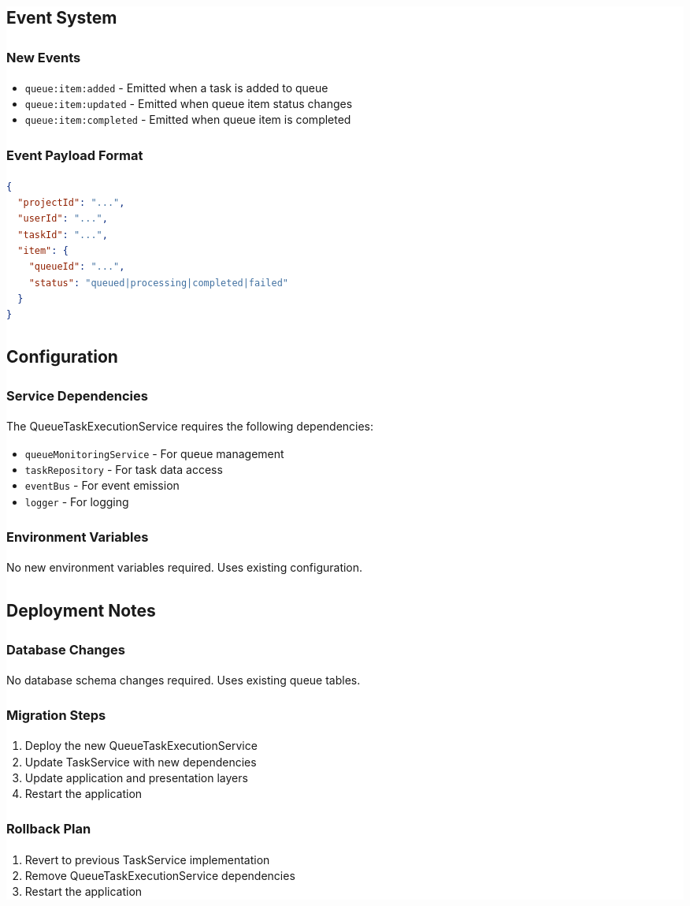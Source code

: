 ## Event System

### New Events
- `queue:item:added` - Emitted when a task is added to queue
- `queue:item:updated` - Emitted when queue item status changes
- `queue:item:completed` - Emitted when queue item is completed

### Event Payload Format
```json
{
  "projectId": "...",
  "userId": "...",
  "taskId": "...",
  "item": {
    "queueId": "...",
    "status": "queued|processing|completed|failed"
  }
}
```

## Configuration

### Service Dependencies
The QueueTaskExecutionService requires the following dependencies:
- `queueMonitoringService` - For queue management
- `taskRepository` - For task data access
- `eventBus` - For event emission
- `logger` - For logging

### Environment Variables
No new environment variables required. Uses existing configuration.

## Deployment Notes

### Database Changes
No database schema changes required. Uses existing queue tables.

### Migration Steps
1. Deploy the new QueueTaskExecutionService
2. Update TaskService with new dependencies
3. Update application and presentation layers
4. Restart the application

### Rollback Plan
1. Revert to previous TaskService implementation
2. Remove QueueTaskExecutionService dependencies
3. Restart the application
